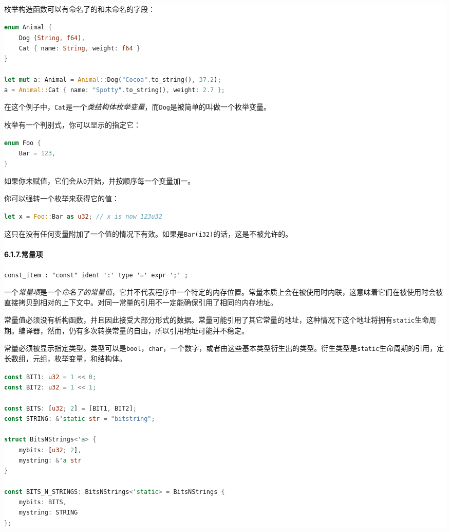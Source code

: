 枚举构造函数可以有命名了的和未命名的字段：

```rust
enum Animal {
    Dog (String, f64),
    Cat { name: String, weight: f64 }
}

let mut a: Animal = Animal::Dog("Cocoa".to_string(), 37.2);
a = Animal::Cat { name: "Spotty".to_string(), weight: 2.7 };
```

在这个例子中，`Cat`是一个*类结构体枚举变量*，而`Dog`是被简单的叫做一个枚举变量。

枚举有一个判别式，你可以显示的指定它：

```rust
enum Foo {
    Bar = 123,
}
```

如果你未赋值，它们会从`0`开始，并按顺序每一个变量加一。

你可以强转一个枚举来获得它的值：

```rust
let x = Foo::Bar as u32; // x is now 123u32
```

这只在没有任何变量附加了一个值的情况下有效。如果是`Bar(i32)`的话，这是不被允许的。

#### <a name="ConstantItems"></a>6.1.7.常量项

```
const_item : "const" ident ':' type '=' expr ';' ;
```

一个*常量项*是一个*命名了的常量值*，它并不代表程序中一个特定的内存位置。常量本质上会在被使用时内联，这意味着它们在被使用时会被直接拷贝到相对的上下文中。对同一常量的引用不一定能确保引用了相同的内存地址。

常量值必须没有析构函数，并且因此接受大部分形式的数据。常量可能引用了其它常量的地址，这种情况下这个地址将拥有`static`生命周期。编译器，然而，仍有多次转换常量的自由，所以引用地址可能并不稳定。

常量必须被显示指定类型。类型可以是`bool`，`char`，一个数字，或者由这些基本类型衍生出的类型。衍生类型是`static`生命周期的引用，定长数组，元组，枚举变量，和结构体。

```rust
const BIT1: u32 = 1 << 0;
const BIT2: u32 = 1 << 1;

const BITS: [u32; 2] = [BIT1, BIT2];
const STRING: &'static str = "bitstring";

struct BitsNStrings<'a> {
    mybits: [u32; 2],
    mystring: &'a str
}

const BITS_N_STRINGS: BitsNStrings<'static> = BitsNStrings {
    mybits: BITS,
    mystring: STRING
};
```
